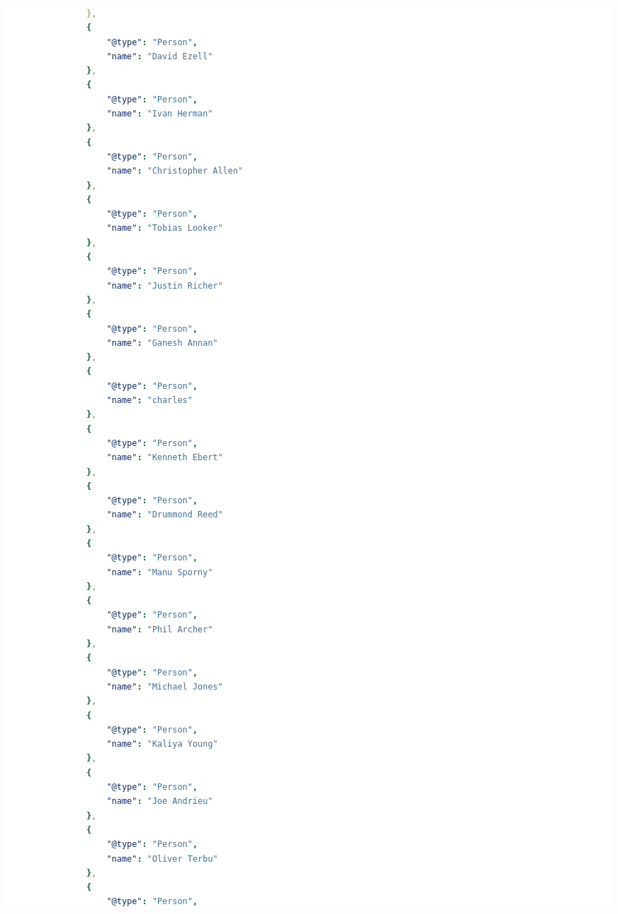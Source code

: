 ```yaml
                },
                {
                    "@type": "Person",
                    "name": "David Ezell"
                },
                {
                    "@type": "Person",
                    "name": "Ivan Herman"
                },
                {
                    "@type": "Person",
                    "name": "Christopher Allen"
                },
                {
                    "@type": "Person",
                    "name": "Tobias Looker"
                },
                {
                    "@type": "Person",
                    "name": "Justin Richer"
                },
                {
                    "@type": "Person",
                    "name": "Ganesh Annan"
                },
                {
                    "@type": "Person",
                    "name": "charles"
                },
                {
                    "@type": "Person",
                    "name": "Kenneth Ebert"
                },
                {
                    "@type": "Person",
                    "name": "Drummond Reed"
                },
                {
                    "@type": "Person",
                    "name": "Manu Sporny"
                },
                {
                    "@type": "Person",
                    "name": "Phil Archer"
                },
                {
                    "@type": "Person",
                    "name": "Michael Jones"
                },
                {
                    "@type": "Person",
                    "name": "Kaliya Young"
                },
                {
                    "@type": "Person",
                    "name": "Joe Andrieu"
                },
                {
                    "@type": "Person",
                    "name": "Oliver Terbu"
                },
                {
                    "@type": "Person",
```